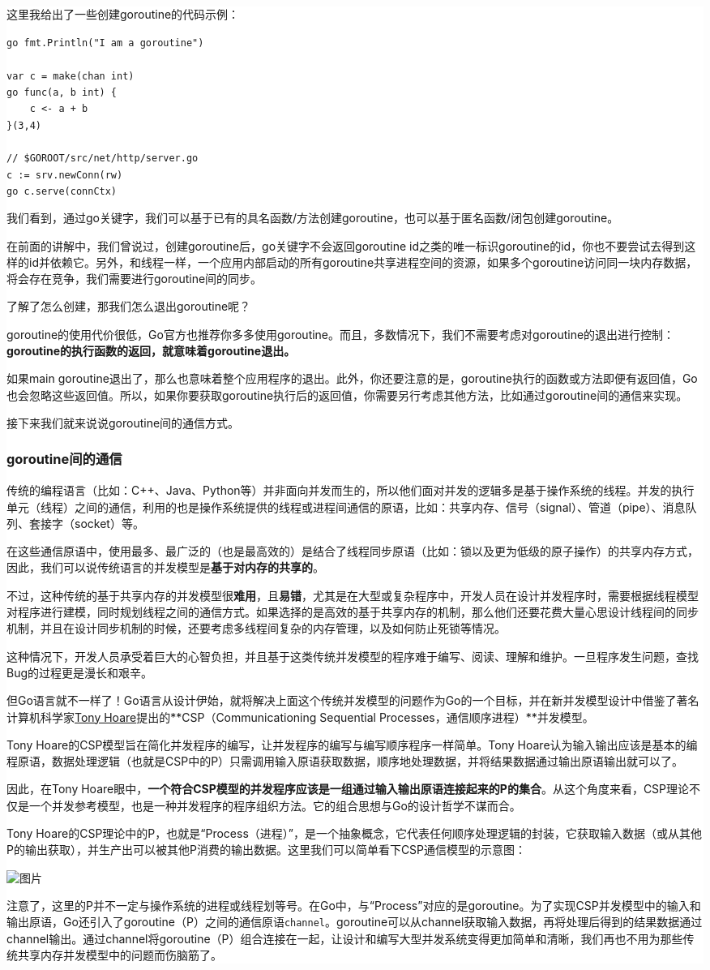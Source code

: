 这里我给出了一些创建goroutine的代码示例：

```plain
go fmt.Println("I am a goroutine")

var c = make(chan int)
go func(a, b int) {
    c <- a + b
}(3,4)
 
// $GOROOT/src/net/http/server.go
c := srv.newConn(rw)
go c.serve(connCtx)

```

我们看到，通过go关键字，我们可以基于已有的具名函数/方法创建goroutine，也可以基于匿名函数/闭包创建goroutine。

在前面的讲解中，我们曾说过，创建goroutine后，go关键字不会返回goroutine id之类的唯一标识goroutine的id，你也不要尝试去得到这样的id并依赖它。另外，和线程一样，一个应用内部启动的所有goroutine共享进程空间的资源，如果多个goroutine访问同一块内存数据，将会存在竞争，我们需要进行goroutine间的同步。

了解了怎么创建，那我们怎么退出goroutine呢？

goroutine的使用代价很低，Go官方也推荐你多多使用goroutine。而且，多数情况下，我们不需要考虑对goroutine的退出进行控制：**goroutine的执行函数的返回，就意味着goroutine退出。**

如果main goroutine退出了，那么也意味着整个应用程序的退出。此外，你还要注意的是，goroutine执行的函数或方法即便有返回值，Go也会忽略这些返回值。所以，如果你要获取goroutine执行后的返回值，你需要另行考虑其他方法，比如通过goroutine间的通信来实现。

接下来我们就来说说goroutine间的通信方式。

### goroutine间的通信

传统的编程语言（比如：C++、Java、Python等）并非面向并发而生的，所以他们面对并发的逻辑多是基于操作系统的线程。并发的执行单元（线程）之间的通信，利用的也是操作系统提供的线程或进程间通信的原语，比如：共享内存、信号（signal）、管道（pipe）、消息队列、套接字（socket）等。

在这些通信原语中，使用最多、最广泛的（也是最高效的）是结合了线程同步原语（比如：锁以及更为低级的原子操作）的共享内存方式，因此，我们可以说传统语言的并发模型是**基于对内存的共享的**。

不过，这种传统的基于共享内存的并发模型很**难用**，且**易错**，尤其是在大型或复杂程序中，开发人员在设计并发程序时，需要根据线程模型对程序进行建模，同时规划线程之间的通信方式。如果选择的是高效的基于共享内存的机制，那么他们还要花费大量心思设计线程间的同步机制，并且在设计同步机制的时候，还要考虑多线程间复杂的内存管理，以及如何防止死锁等情况。

这种情况下，开发人员承受着巨大的心智负担，并且基于这类传统并发模型的程序难于编写、阅读、理解和维护。一旦程序发生问题，查找Bug的过程更是漫长和艰辛。

但Go语言就不一样了！Go语言从设计伊始，就将解决上面这个传统并发模型的问题作为Go的一个目标，并在新并发模型设计中借鉴了著名计算机科学家[Tony Hoare](https://en.wikipedia.org/wiki/Tony_Hoare)提出的**CSP（Communicationing Sequential Processes，通信顺序进程）**并发模型。

Tony Hoare的CSP模型旨在简化并发程序的编写，让并发程序的编写与编写顺序程序一样简单。Tony Hoare认为输入输出应该是基本的编程原语，数据处理逻辑（也就是CSP中的P）只需调用输入原语获取数据，顺序地处理数据，并将结果数据通过输出原语输出就可以了。

因此，在Tony Hoare眼中，**一个符合CSP模型的并发程序应该是一组通过输入输出原语连接起来的P的集合**。从这个角度来看，CSP理论不仅是一个并发参考模型，也是一种并发程序的程序组织方法。它的组合思想与Go的设计哲学不谋而合。

Tony Hoare的CSP理论中的P，也就是“Process（进程）”，是一个抽象概念，它代表任何顺序处理逻辑的封装，它获取输入数据（或从其他P的输出获取），并生产出可以被其他P消费的输出数据。这里我们可以简单看下CSP通信模型的示意图：

![图片](https://static001.geekbang.org/resource/image/e7/8c/e7c4fcc00ece399601de800e3a7f598c.jpg?wh=1920x465)

注意了，这里的P并不一定与操作系统的进程或线程划等号。在Go中，与“Process”对应的是goroutine。为了实现CSP并发模型中的输入和输出原语，Go还引入了goroutine（P）之间的通信原语`channel`。goroutine可以从channel获取输入数据，再将处理后得到的结果数据通过channel输出。通过channel将goroutine（P）组合连接在一起，让设计和编写大型并发系统变得更加简单和清晰，我们再也不用为那些传统共享内存并发模型中的问题而伤脑筋了。
